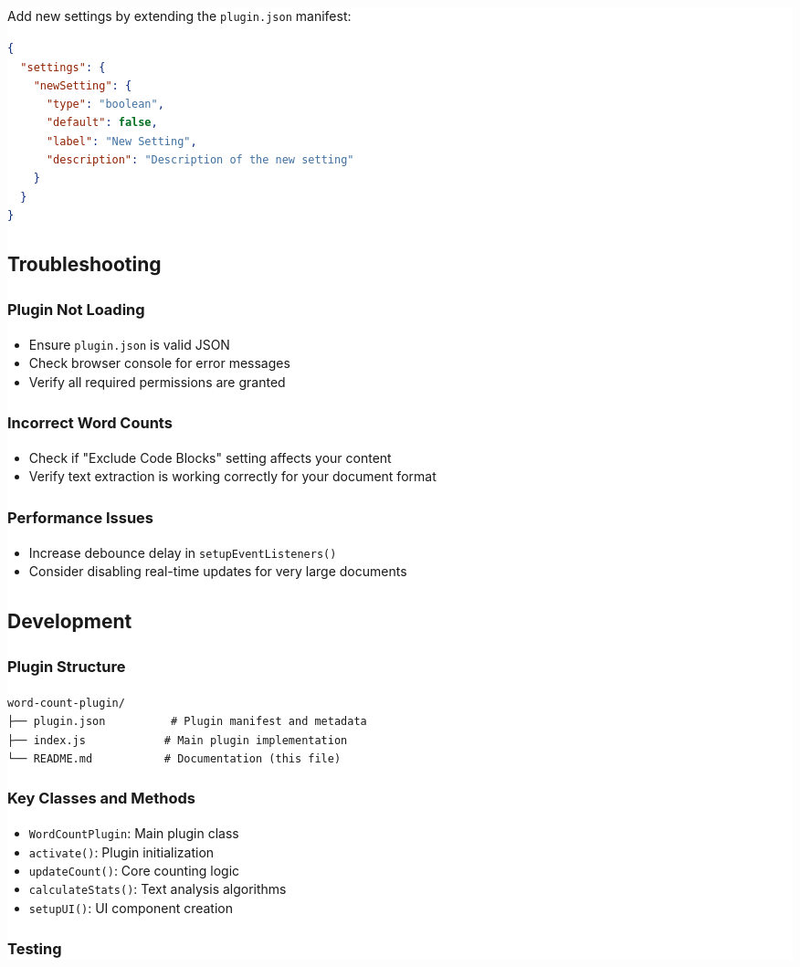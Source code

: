 Add new settings by extending the `plugin.json` manifest:

```json
{
  "settings": {
    "newSetting": {
      "type": "boolean",
      "default": false,
      "label": "New Setting",
      "description": "Description of the new setting"
    }
  }
}
```

## Troubleshooting

### Plugin Not Loading
- Ensure `plugin.json` is valid JSON
- Check browser console for error messages
- Verify all required permissions are granted

### Incorrect Word Counts
- Check if "Exclude Code Blocks" setting affects your content
- Verify text extraction is working correctly for your document format

### Performance Issues
- Increase debounce delay in `setupEventListeners()`
- Consider disabling real-time updates for very large documents

## Development

### Plugin Structure
```
word-count-plugin/
├── plugin.json          # Plugin manifest and metadata
├── index.js            # Main plugin implementation
└── README.md           # Documentation (this file)
```

### Key Classes and Methods

- `WordCountPlugin`: Main plugin class
- `activate()`: Plugin initialization
- `updateCount()`: Core counting logic
- `calculateStats()`: Text analysis algorithms
- `setupUI()`: UI component creation

### Testing
